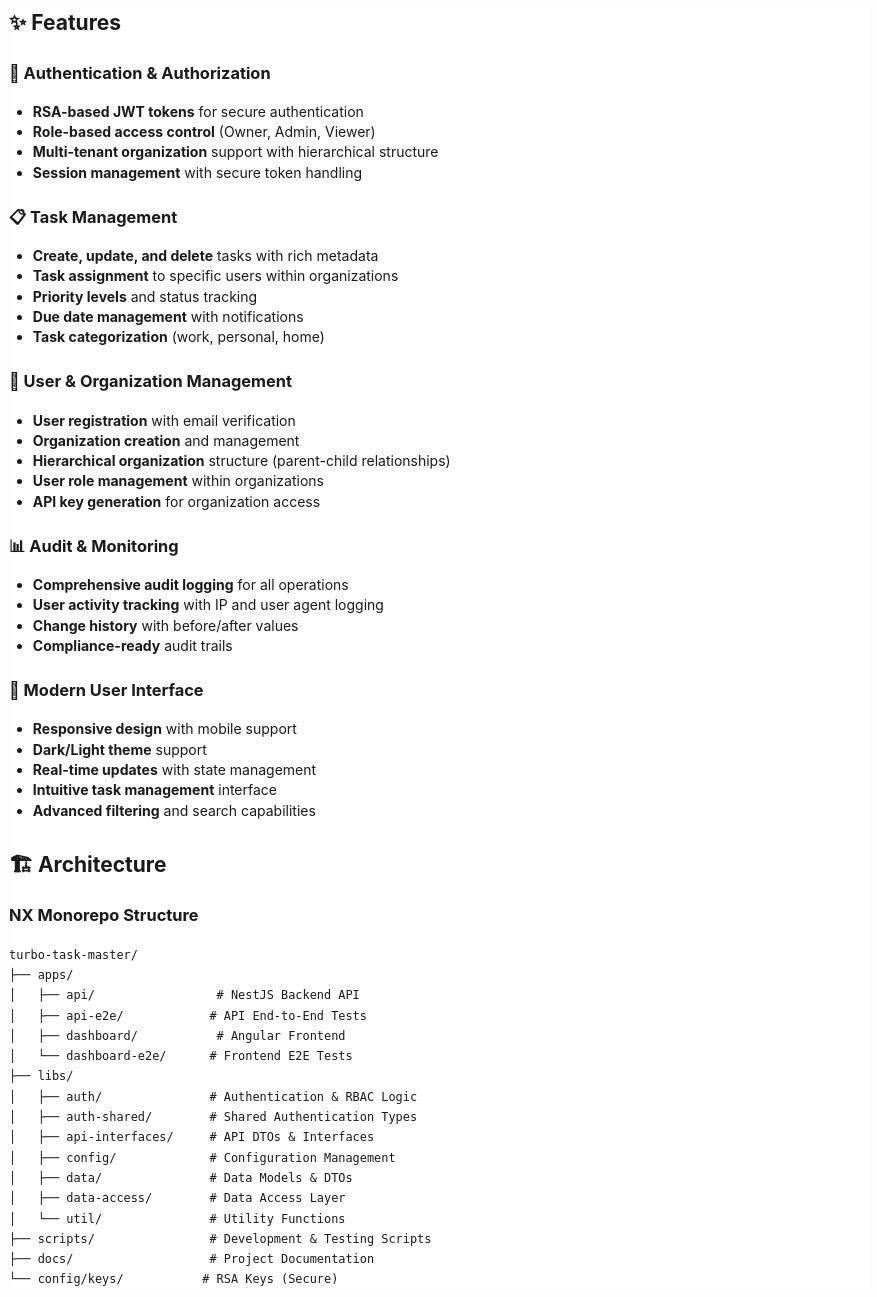 ## ✨ Features

### 🔐 Authentication & Authorization
- **RSA-based JWT tokens** for secure authentication
- **Role-based access control** (Owner, Admin, Viewer)
- **Multi-tenant organization** support with hierarchical structure
- **Session management** with secure token handling

### 📋 Task Management
- **Create, update, and delete** tasks with rich metadata
- **Task assignment** to specific users within organizations
- **Priority levels** and status tracking
- **Due date management** with notifications
- **Task categorization** (work, personal, home)

### 👥 User & Organization Management
- **User registration** with email verification
- **Organization creation** and management
- **Hierarchical organization** structure (parent-child relationships)
- **User role management** within organizations
- **API key generation** for organization access

### 📊 Audit & Monitoring
- **Comprehensive audit logging** for all operations
- **User activity tracking** with IP and user agent logging
- **Change history** with before/after values
- **Compliance-ready** audit trails

### 🎨 Modern User Interface
- **Responsive design** with mobile support
- **Dark/Light theme** support
- **Real-time updates** with state management
- **Intuitive task management** interface
- **Advanced filtering** and search capabilities

## 🏗️ Architecture

### NX Monorepo Structure

```
turbo-task-master/
├── apps/
│   ├── api/                 # NestJS Backend API
│   ├── api-e2e/            # API End-to-End Tests
│   ├── dashboard/           # Angular Frontend
│   └── dashboard-e2e/      # Frontend E2E Tests
├── libs/
│   ├── auth/               # Authentication & RBAC Logic
│   ├── auth-shared/        # Shared Authentication Types
│   ├── api-interfaces/     # API DTOs & Interfaces
│   ├── config/             # Configuration Management
│   ├── data/               # Data Models & DTOs
│   ├── data-access/        # Data Access Layer
│   └── util/               # Utility Functions
├── scripts/                # Development & Testing Scripts
├── docs/                   # Project Documentation
└── config/keys/           # RSA Keys (Secure)
```
